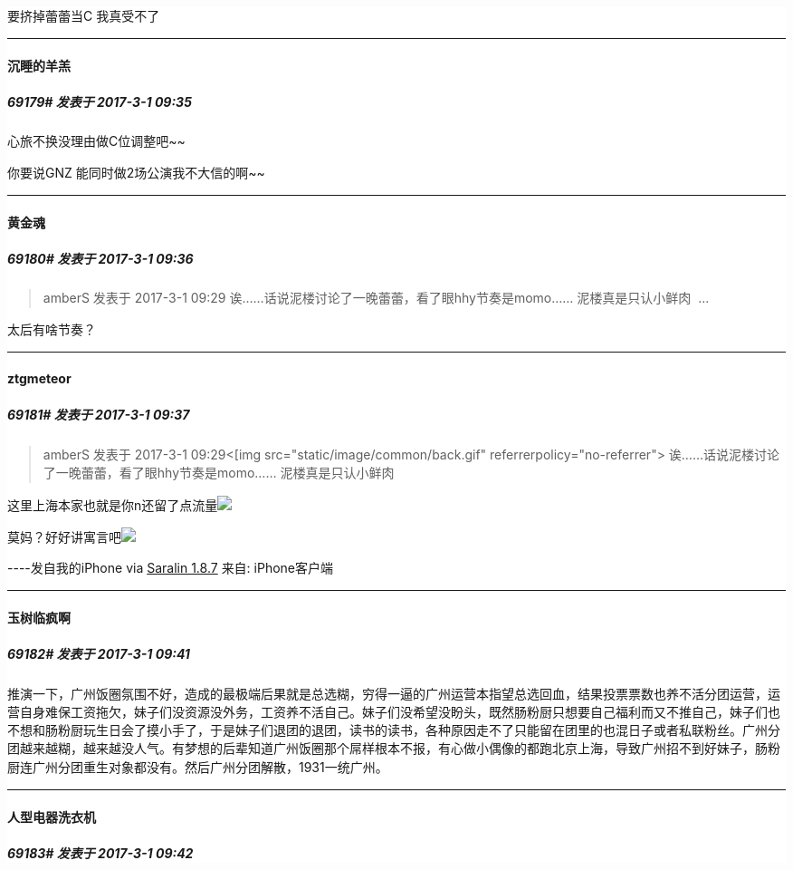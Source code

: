 要挤掉蕾蕾当C 我真受不了


*****

####  沉睡的羊羔  
##### 69179#       发表于 2017-3-1 09:35


心旅不换没理由做C位调整吧~~

你要说GNZ 能同时做2场公演我不大信的啊~~


*****

####  黄金魂  
##### 69180#       发表于 2017-3-1 09:36


<blockquote>amberS 发表于 2017-3-1 09:29
诶……话说泥楼讨论了一晚蕾蕾，看了眼hhy节奏是momo…… 泥楼真是只认小鲜肉  ...</blockquote>
太后有啥节奏？


*****

####  ztgmeteor  
##### 69181#       发表于 2017-3-1 09:37


<blockquote>amberS 发表于 2017-3-1 09:29<[img src="static/image/common/back.gif" referrerpolicy="no-referrer">
诶……话说泥楼讨论了一晚蕾蕾，看了眼hhy节奏是momo…… 泥楼真是只认小鲜肉 </blockquote>
这里上海本家也就是你n还留了点流量<img src="https://static.saraba1st.com/image/smiley/normal/051.gif" referrerpolicy="no-referrer">

莫妈？好好讲寓言吧<img src="https://static.saraba1st.com/image/smiley/normal/051.gif" referrerpolicy="no-referrer">

----发自我的iPhone via [Saralin 1.8.7](https://itunes.apple.com/cn/app/saralin/id1086444812)
来自: iPhone客户端


*****

####  玉树临疯啊  
##### 69182#       发表于 2017-3-1 09:41


推演一下，广州饭圈氛围不好，造成的最极端后果就是总选糊，穷得一逼的广州运营本指望总选回血，结果投票票数也养不活分团运营，运营自身难保工资拖欠，妹子们没资源没外务，工资养不活自己。妹子们没希望没盼头，既然肠粉厨只想要自己福利而又不推自己，妹子们也不想和肠粉厨玩生日会了摸小手了，于是妹子们退团的退团，读书的读书，各种原因走不了只能留在团里的也混日子或者私联粉丝。广州分团越来越糊，越来越没人气。有梦想的后辈知道广州饭圈那个屌样根本不报，有心做小偶像的都跑北京上海，导致广州招不到好妹子，肠粉厨连广州分团重生对象都没有。然后广州分团解散，1931一统广州。


*****

####  人型电器洗衣机  
##### 69183#       发表于 2017-3-1 09:42
